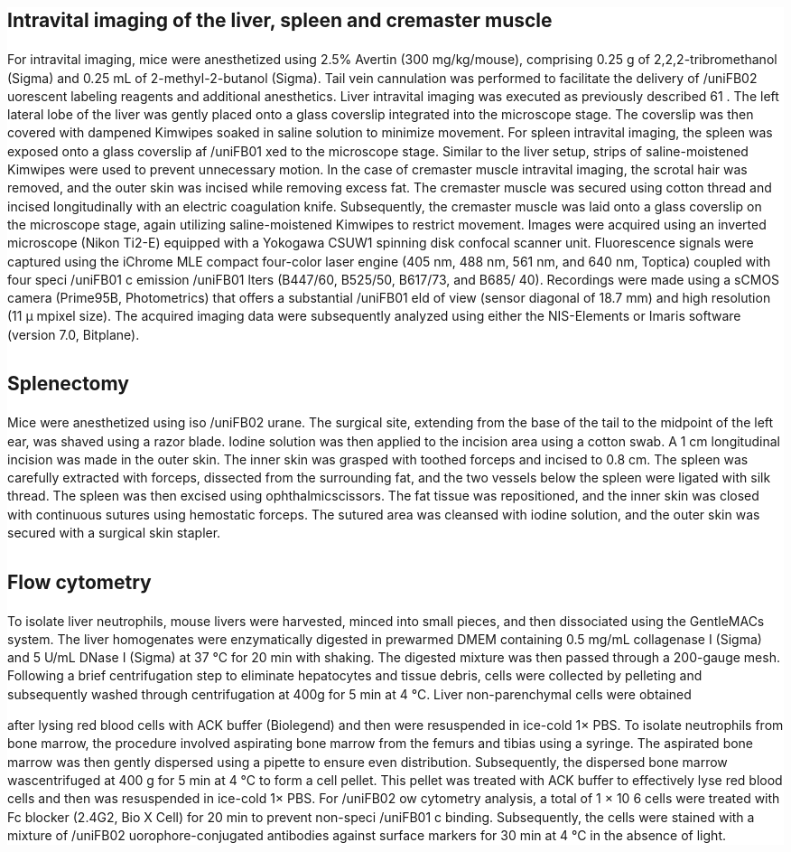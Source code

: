 ## Intravital imaging of the liver, spleen and cremaster muscle

For intravital imaging, mice were anesthetized using 2.5% Avertin (300 mg/kg/mouse), comprising 0.25 g of 2,2,2-tribromethanol (Sigma) and 0.25 mL of 2-methyl-2-butanol (Sigma). Tail vein cannulation was performed to facilitate the delivery of /uniFB02 uorescent labeling reagents and additional anesthetics. Liver intravital imaging was executed as previously described 61 . The left lateral lobe of the liver was gently placed onto a glass coverslip integrated into the microscope stage. The coverslip was then covered with dampened Kimwipes soaked in saline solution to minimize movement. For spleen intravital imaging, the spleen was exposed onto a glass coverslip af /uniFB01 xed to the microscope stage. Similar to the liver setup, strips of saline-moistened Kimwipes were used to prevent unnecessary motion. In the case of cremaster muscle intravital imaging, the scrotal hair was removed, and the outer skin was incised while removing excess fat. The cremaster muscle was secured using cotton thread and incised longitudinally with an electric coagulation knife. Subsequently, the cremaster muscle was laid onto a glass coverslip on the microscope stage, again utilizing saline-moistened Kimwipes to restrict movement. Images were acquired using an inverted microscope (Nikon Ti2-E) equipped with a Yokogawa CSUW1 spinning disk confocal scanner unit. Fluorescence signals were captured using the iChrome MLE compact four-color laser engine (405 nm, 488 nm, 561 nm, and 640 nm, Toptica) coupled with four speci /uniFB01 c emission /uniFB01 lters (B447/60, B525/50, B617/73, and B685/ 40). Recordings were made using a sCMOS camera (Prime95B, Photometrics) that offers a substantial /uniFB01 eld of view (sensor diagonal of 18.7 mm) and high resolution (11 μ mpixel size). The acquired imaging data were subsequently analyzed using either the NIS-Elements or Imaris software (version 7.0, Bitplane).

## Splenectomy

Mice were anesthetized using iso /uniFB02 urane. The surgical site, extending from the base of the tail to the midpoint of the left ear, was shaved using a razor blade. Iodine solution was then applied to the incision area using a cotton swab. A 1 cm longitudinal incision was made in the outer skin. The inner skin was grasped with toothed forceps and incised to 0.8 cm. The spleen was carefully extracted with forceps, dissected from the surrounding fat, and the two vessels below the spleen were ligated with silk thread. The spleen was then excised using ophthalmicscissors. The fat tissue was repositioned, and the inner skin was closed with continuous sutures using hemostatic forceps. The sutured area was cleansed with iodine solution, and the outer skin was secured with a surgical skin stapler.

## Flow cytometry

To isolate liver neutrophils, mouse livers were harvested, minced into small pieces, and then dissociated using the GentleMACs system. The liver homogenates were enzymatically digested in prewarmed DMEM containing 0.5 mg/mL collagenase I (Sigma) and 5 U/mL DNase I (Sigma) at 37 °C for 20 min with shaking. The digested mixture was then passed through a 200-gauge mesh. Following a brief centrifugation step to eliminate hepatocytes and tissue debris, cells were collected by pelleting and subsequently washed through centrifugation at 400g for 5 min at 4 °C. Liver non-parenchymal cells were obtained

after lysing red blood cells with ACK buffer (Biolegend) and then were resuspended in ice-cold 1× PBS. To isolate neutrophils from bone marrow, the procedure involved aspirating bone marrow from the femurs and tibias using a syringe. The aspirated bone marrow was then gently dispersed using a pipette to ensure even distribution. Subsequently, the dispersed bone marrow wascentrifuged at 400 g for 5 min at 4 °C to form a cell pellet. This pellet was treated with ACK buffer to effectively lyse red blood cells and then was resuspended in ice-cold 1× PBS. For /uniFB02 ow cytometry analysis, a total of 1 × 10 6 cells were treated with Fc blocker (2.4G2, Bio X Cell) for 20 min to prevent non-speci /uniFB01 c binding. Subsequently, the cells were stained with a mixture of /uniFB02 uorophore-conjugated antibodies against surface markers for 30 min at 4 °C in the absence of light.
